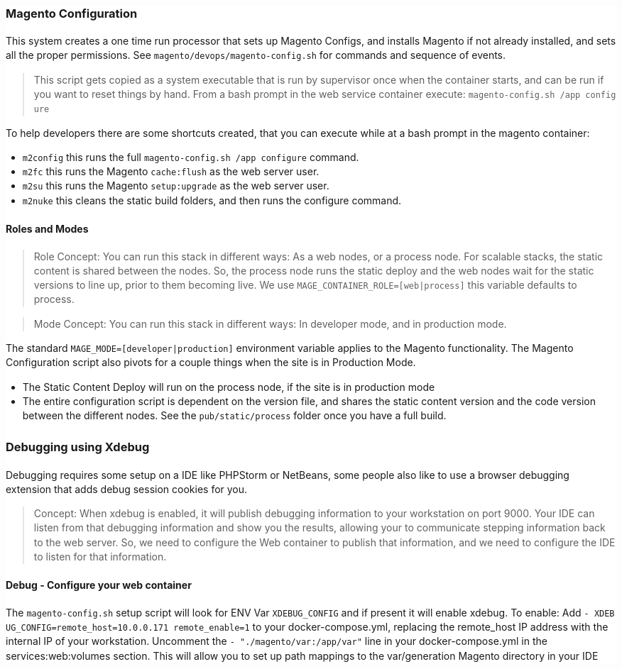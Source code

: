 ### Magento Configuration
This system creates a one time run processor that sets up Magento Configs, and installs Magento if not already installed, and sets all the proper permissions. See `magento/devops/magento-config.sh` for commands and sequence of events.
> This script gets copied as a system executable that is run by supervisor once when the container starts, and can be run if you want to reset things by hand. 
From a bash prompt in the web service container execute: `magento-config.sh /app configure`

To help developers there are some shortcuts created, that you can execute while at a bash prompt in the
magento container:
* `m2config` this runs the full `magento-config.sh /app configure` command. 
* `m2fc` this runs the Magento `cache:flush` as the web server user.
* `m2su` this runs the Magento `setup:upgrade` as the web server user.
* `m2nuke` this cleans the static build folders, and then runs the configure command.

#### Roles and Modes

> Role Concept: You can run this stack in different ways: As a web nodes, or a process node. For scalable stacks, the static content is shared between the nodes. So, the process node runs the static deploy and the web nodes wait for the static versions to line up, prior to them becoming live. We use `MAGE_CONTAINER_ROLE=[web|process]` this variable defaults to process.

> Mode Concept: You can run this stack in different ways: In developer mode, and in production mode. 

The standard `MAGE_MODE=[developer|production]` environment variable applies to the Magento functionality. The Magento Configuration script also pivots for a couple things when the site is in Production Mode. 

- The Static Content Deploy will run on the process node, if the site is in production mode
- The entire configuration script is dependent on the version file, and shares the static content version and the code version between the different nodes. See the `pub/static/process` folder once you have a full build.


### Debugging using Xdebug

Debugging requires some setup on a IDE like PHPStorm or NetBeans, some people also like to use a browser debugging extension that adds debug session cookies for you.

> Concept: When xdebug is enabled, it will publish debugging information to your workstation on port 9000. Your IDE can listen from that debugging information and show you the results, allowing your to communicate stepping information back to the web server. So, we need to configure the Web container to publish that information, and we need to configure the IDE to listen for that information.

#### Debug - Configure your web container

The `magento-config.sh` setup script will look for ENV Var `XDEBUG_CONFIG` and if present it will enable xdebug. To enable:
Add `- XDEBUG_CONFIG=remote_host=10.0.0.171 remote_enable=1` to your docker-compose.yml, replacing the remote_host IP address with the internal IP of your workstation.
Uncomment the `- "./magento/var:/app/var"` line in your docker-compose.yml in the services:web:volumes section. This will allow you to set up path mappings to the var/generation Magento directory in your IDE
